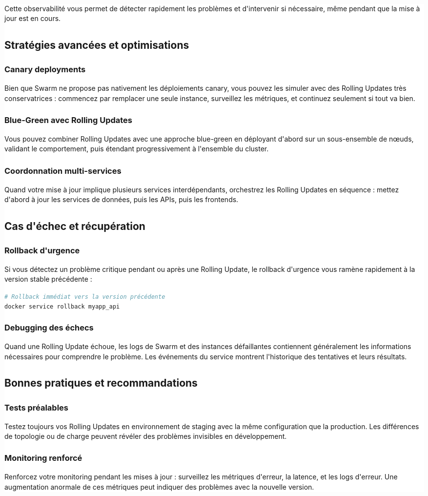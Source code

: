 Cette observabilité vous permet de détecter rapidement les problèmes et d'intervenir si nécessaire, même pendant que la mise à jour est en cours.

## Stratégies avancées et optimisations

### Canary deployments

Bien que Swarm ne propose pas nativement les déploiements canary, vous pouvez les simuler avec des Rolling Updates très conservatrices : commencez par remplacer une seule instance, surveillez les métriques, et continuez seulement si tout va bien.

### Blue-Green avec Rolling Updates

Vous pouvez combiner Rolling Updates avec une approche blue-green en déployant d'abord sur un sous-ensemble de nœuds, validant le comportement, puis étendant progressivement à l'ensemble du cluster.

### Coordonnation multi-services

Quand votre mise à jour implique plusieurs services interdépendants, orchestrez les Rolling Updates en séquence : mettez d'abord à jour les services de données, puis les APIs, puis les frontends.

## Cas d'échec et récupération

### Rollback d'urgence

Si vous détectez un problème critique pendant ou après une Rolling Update, le rollback d'urgence vous ramène rapidement à la version stable précédente :

```bash
# Rollback immédiat vers la version précédente
docker service rollback myapp_api
```

### Debugging des échecs

Quand une Rolling Update échoue, les logs de Swarm et des instances défaillantes contiennent généralement les informations nécessaires pour comprendre le problème. Les événements du service montrent l'historique des tentatives et leurs résultats.

## Bonnes pratiques et recommandations

### Tests préalables

Testez toujours vos Rolling Updates en environnement de staging avec la même configuration que la production. Les différences de topologie ou de charge peuvent révéler des problèmes invisibles en développement.

### Monitoring renforcé

Renforcez votre monitoring pendant les mises à jour : surveillez les métriques d'erreur, la latence, et les logs d'erreur. Une augmentation anormale de ces métriques peut indiquer des problèmes avec la nouvelle version.
